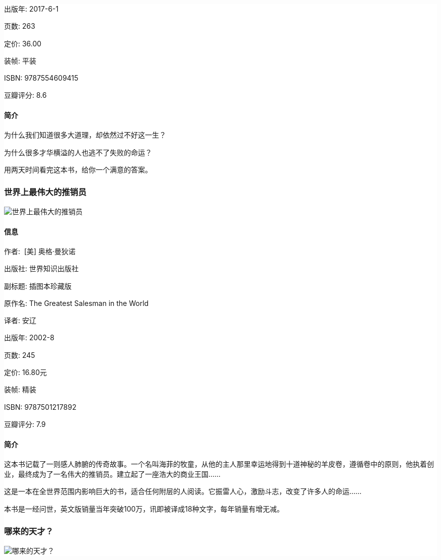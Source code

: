 出版年: 2017-6-1 

页数: 263 

定价: 36.00 

装帧: 平装 

ISBN: 9787554609415

豆瓣评分: 8.6

#### 简介

为什么我们知道很多大道理，却依然过不好这一生？

为什么很多才华横溢的人也逃不了失败的命运？

用两天时间看完这本书，给你一个满意的答案。



### 世界上最伟大的推销员

![世界上最伟大的推销员](https://img3.doubanio.com/view/subject/l/public/s1914742.jpg)

#### 信息

作者:  [美] 奥格·曼狄诺 

出版社: 世界知识出版社 

副标题: 插图本珍藏版 

原作名: The Greatest Salesman in the World 

译者: 安辽 

出版年: 2002-8 

页数: 245 

定价: 16.80元 

装帧: 精装 

ISBN: 9787501217892

豆瓣评分: 7.9

#### 简介

这本书记载了一则感人肺腑的传奇故事。一个名叫海菲的牧童，从他的主人那里幸运地得到十道神秘的羊皮卷，遵循卷中的原则，他执着创业，最终成为了一名伟大的推销员。建立起了一座浩大的商业王国……

这是一本在全世界范围内影响巨大的书，适合任何附层的人阅读。它振雷人心，激励斗志，改变了许多人的命运……

本书是一经问世，英文版销量当年突破100万，讯即被译成18种文字，每年销量有增无减。



### 哪来的天才？

![哪来的天才？](https://img1.doubanio.com/view/subject/l/public/s4700067.jpg)
